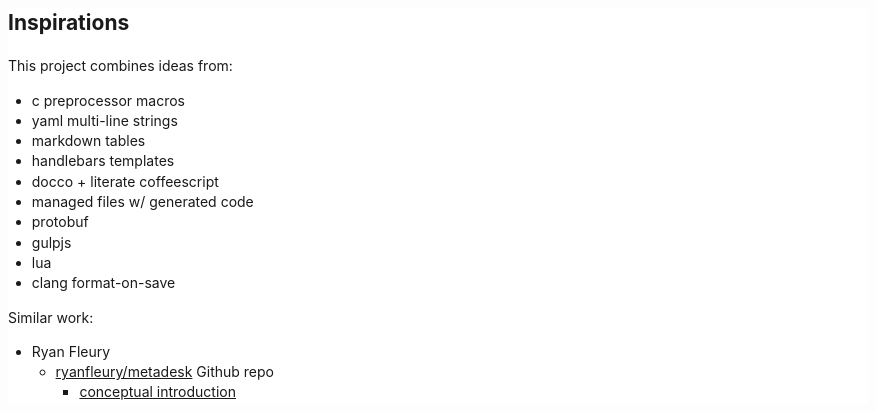 ## Inspirations

This project combines ideas from:
- c preprocessor macros
- yaml multi-line strings
- markdown tables
- handlebars templates
- docco + literate coffeescript
- managed files w/ generated code
- protobuf
- gulpjs
- lua
- clang format-on-save

Similar work:
- Ryan Fleury
  - [ryanfleury/metadesk](https://github.com/ryanfleury/metadesk/tree/master) Github repo
    - [conceptual introduction](https://www.rfleury.com/p/table-driven-code-generation)